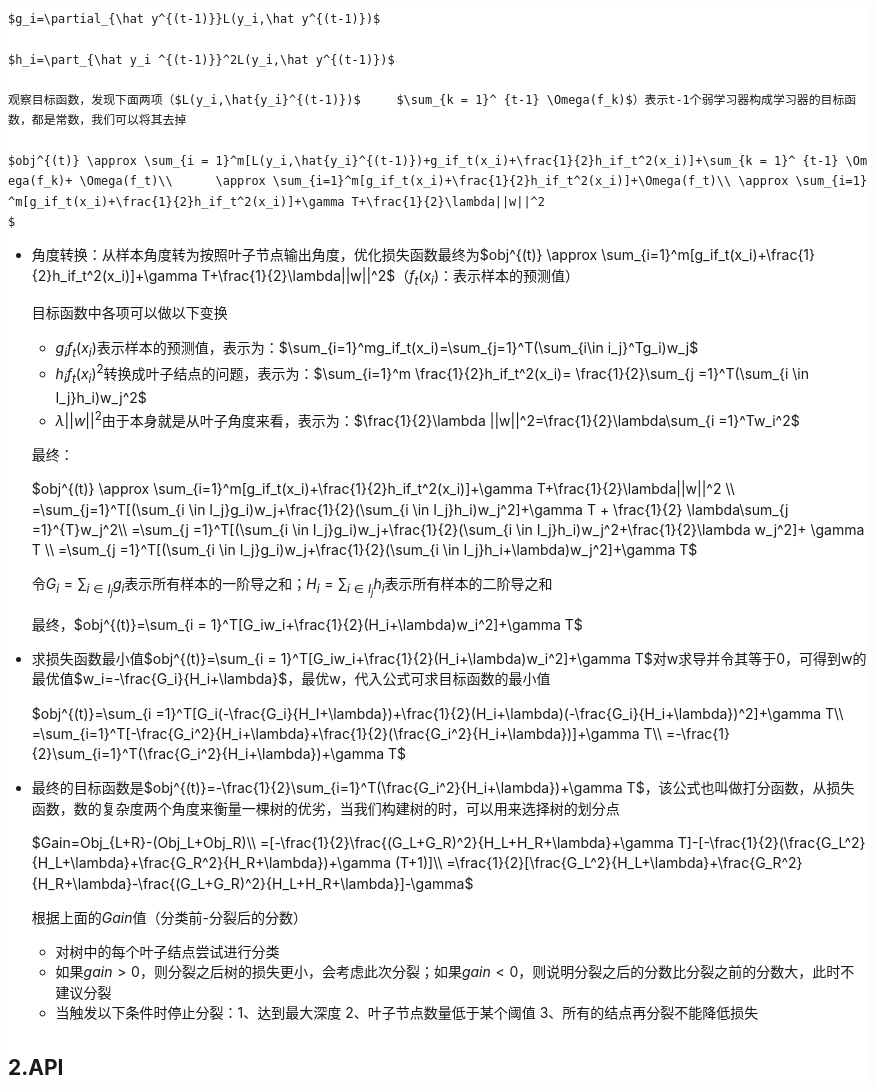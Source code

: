     $g_i=\partial_{\hat y^{(t-1)}}L(y_i,\hat y^{(t-1)})$
  
    $h_i=\part_{\hat y_i ^{(t-1)}}^2L(y_i,\hat y^{(t-1)})$
  
    观察目标函数，发现下面两项（$L(y_i,\hat{y_i}^{(t-1)})$     $\sum_{k = 1}^ {t-1} \Omega(f_k)$）表示t-1个弱学习器构成学习器的目标函数，都是常数，我们可以将其去掉
  
    $obj^{(t)} \approx \sum_{i = 1}^m[L(y_i,\hat{y_i}^{(t-1)})+g_if_t(x_i)+\frac{1}{2}h_if_t^2(x_i)]+\sum_{k = 1}^ {t-1} \Omega(f_k)+ \Omega(f_t)\\      \approx \sum_{i=1}^m[g_if_t(x_i)+\frac{1}{2}h_if_t^2(x_i)]+\Omega(f_t)\\ \approx \sum_{i=1}^m[g_if_t(x_i)+\frac{1}{2}h_if_t^2(x_i)]+\gamma T+\frac{1}{2}\lambda||w||^2
    $
  
  - 角度转换：从样本角度转为按照叶子节点输出角度，优化损失函数最终为$obj^{(t)} \approx \sum_{i=1}^m[g_if_t(x_i)+\frac{1}{2}h_if_t^2(x_i)]+\gamma T+\frac{1}{2}\lambda||w||^2$（$f_t(x_i)$：表示样本的预测值）
  
    目标函数中各项可以做以下变换
  
    - $g_if_t(x_i)$表示样本的预测值，表示为：$\sum_{i=1}^mg_if_t(x_i)=\sum_{j=1}^T(\sum_{i\in i_j}^Tg_i)w_j$
    - $h_if_t(x_i)^2$转换成叶子结点的问题，表示为：$\sum_{i=1}^m \frac{1}{2}h_if_t^2(x_i)= \frac{1}{2}\sum_{j =1}^T(\sum_{i \in I_j}h_i)w_j^2$
    - $\lambda||w||^2$由于本身就是从叶子角度来看，表示为：$\frac{1}{2}\lambda ||w||^2=\frac{1}{2}\lambda\sum_{i =1}^Tw_i^2$
  
    最终：
  
    $obj^{(t)} \approx \sum_{i=1}^m[g_if_t(x_i)+\frac{1}{2}h_if_t^2(x_i)]+\gamma T+\frac{1}{2}\lambda||w||^2 \\ =\sum_{j=1}^T[(\sum_{i \in I_j}g_i)w_j+\frac{1}{2}(\sum_{i \in I_j}h_i)w_j^2]+\gamma T + \frac{1}{2} \lambda\sum_{j =1}^{T}w_j^2\\ =\sum_{j =1}^T[(\sum_{i \in I_j}g_i)w_j+\frac{1}{2}(\sum_{i \in I_j}h_i)w_j^2+\frac{1}{2}\lambda w_j^2]+ \gamma T \\ =\sum_{j =1}^T[(\sum_{i \in I_j}g_i)w_j+\frac{1}{2}(\sum_{i \in I_j}h_i+\lambda)w_j^2]+\gamma T$
    
    令$G_i=\sum_{i \in I_j}g_i$表示所有样本的一阶导之和；$H_i=\sum_{i \in I_j}h_i$表示所有样本的二阶导之和
    
    最终，$obj^{(t)}=\sum_{i = 1}^T[G_iw_i+\frac{1}{2}(H_i+\lambda)w_i^2]+\gamma T$
    
  - 求损失函数最小值$obj^{(t)}=\sum_{i = 1}^T[G_iw_i+\frac{1}{2}(H_i+\lambda)w_i^2]+\gamma T$对w求导并令其等于0，可得到w的最优值$w_i=-\frac{G_i}{H_i+\lambda}$，最优w，代入公式可求目标函数的最小值
  
    $obj^{(t)}=\sum_{i =1}^T[G_i(-\frac{G_i}{H_I+\lambda})+\frac{1}{2}(H_i+\lambda)(-\frac{G_i}{H_i+\lambda})^2]+\gamma T\\ =\sum_{i=1}^T[-\frac{G_i^2}{H_i+\lambda}+\frac{1}{2}(\frac{G_i^2}{H_i+\lambda})]+\gamma T\\ =-\frac{1}{2}\sum_{i=1}^T(\frac{G_i^2}{H_i+\lambda})+\gamma T$
  
  - 最终的目标函数是$obj^{(t)}=-\frac{1}{2}\sum_{i=1}^T(\frac{G_i^2}{H_i+\lambda})+\gamma T$，该公式也叫做打分函数，从损失函数，数的复杂度两个角度来衡量一棵树的优劣，当我们构建树的时，可以用来选择树的划分点
  
    $Gain=Obj_{L+R}-(Obj_L+Obj_R)\\ =[-\frac{1}{2}\frac{(G_L+G_R)^2}{H_L+H_R+\lambda}+\gamma T]-[-\frac{1}{2}(\frac{G_L^2}{H_L+\lambda}+\frac{G_R^2}{H_R+\lambda})+\gamma (T+1)]\\ =\frac{1}{2}[\frac{G_L^2}{H_L+\lambda}+\frac{G_R^2}{H_R+\lambda}-\frac{(G_L+G_R)^2}{H_L+H_R+\lambda}]-\gamma$
  
    根据上面的$Gain$值（分类前-分裂后的分数）
  
    - 对树中的每个叶子结点尝试进行分类
    - 如果$gain>0$，则分裂之后树的损失更小，会考虑此次分裂；如果$gain<0$，则说明分裂之后的分数比分裂之前的分数大，此时不建议分裂
    - 当触发以下条件时停止分裂：1、达到最大深度  2、叶子节点数量低于某个阈值  3、所有的结点再分裂不能降低损失

## 2.API
